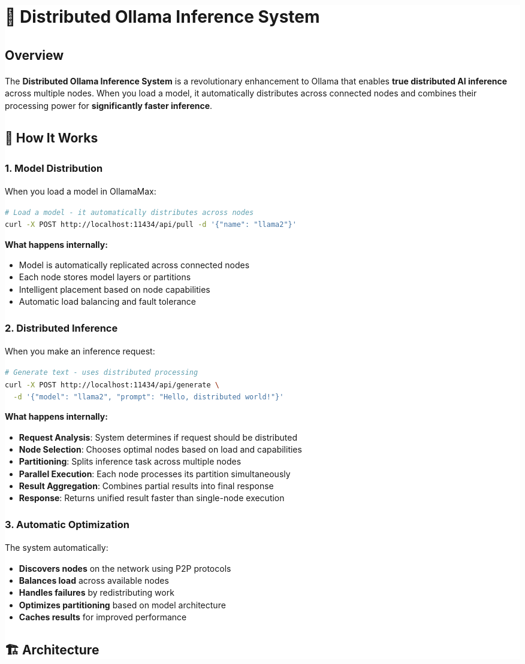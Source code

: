 # 🚀 Distributed Ollama Inference System

## Overview

The **Distributed Ollama Inference System** is a revolutionary enhancement to Ollama that enables **true distributed AI inference** across multiple nodes. When you load a model, it automatically distributes across connected nodes and combines their processing power for **significantly faster inference**.

## 🎯 How It Works

### 1. **Model Distribution**
When you load a model in OllamaMax:
```bash
# Load a model - it automatically distributes across nodes
curl -X POST http://localhost:11434/api/pull -d '{"name": "llama2"}'
```

**What happens internally:**
- Model is automatically replicated across connected nodes
- Each node stores model layers or partitions
- Intelligent placement based on node capabilities
- Automatic load balancing and fault tolerance

### 2. **Distributed Inference**
When you make an inference request:
```bash
# Generate text - uses distributed processing
curl -X POST http://localhost:11434/api/generate \
  -d '{"model": "llama2", "prompt": "Hello, distributed world!"}'
```

**What happens internally:**
- **Request Analysis**: System determines if request should be distributed
- **Node Selection**: Chooses optimal nodes based on load and capabilities  
- **Partitioning**: Splits inference task across multiple nodes
- **Parallel Execution**: Each node processes its partition simultaneously
- **Result Aggregation**: Combines partial results into final response
- **Response**: Returns unified result faster than single-node execution

### 3. **Automatic Optimization**
The system automatically:
- **Discovers nodes** on the network using P2P protocols
- **Balances load** across available nodes
- **Handles failures** by redistributing work
- **Optimizes partitioning** based on model architecture
- **Caches results** for improved performance

## 🏗️ Architecture
